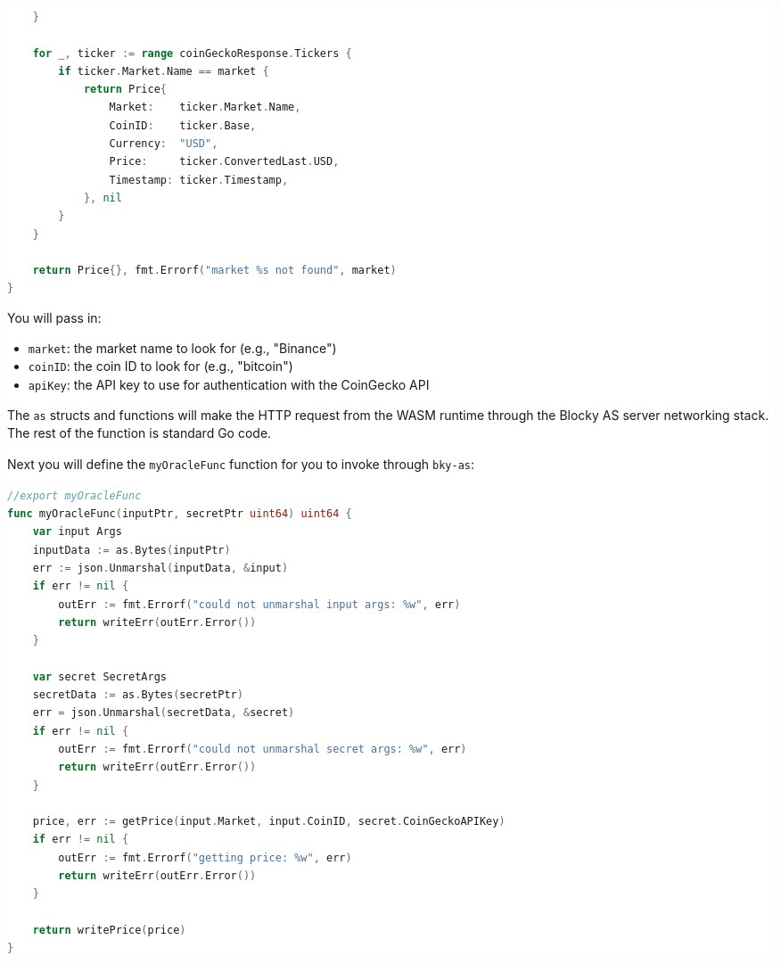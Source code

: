 ```go
	}

	for _, ticker := range coinGeckoResponse.Tickers {
		if ticker.Market.Name == market {
			return Price{
				Market:    ticker.Market.Name,
				CoinID:    ticker.Base,
				Currency:  "USD",
				Price:     ticker.ConvertedLast.USD,
				Timestamp: ticker.Timestamp,
			}, nil
		}
	}

	return Price{}, fmt.Errorf("market %s not found", market)
}
```

You will pass in:
- `market`: the market name to look for (e.g., "Binance")
- `coinID`: the coin ID to look for (e.g., "bitcoin")
- `apiKey`: the API key to use for authentication with the CoinGecko API

The `as` structs and functions will make the HTTP request from the WASM runtime
through the Blocky AS server networking stack. The rest of the function is
standard Go code.


Next you will define the `myOracleFunc` function for you to invoke through
`bky-as`:

```go
//export myOracleFunc
func myOracleFunc(inputPtr, secretPtr uint64) uint64 {
	var input Args
	inputData := as.Bytes(inputPtr)
	err := json.Unmarshal(inputData, &input)
	if err != nil {
		outErr := fmt.Errorf("could not unmarshal input args: %w", err)
		return writeErr(outErr.Error())
	}

	var secret SecretArgs
	secretData := as.Bytes(secretPtr)
	err = json.Unmarshal(secretData, &secret)
	if err != nil {
		outErr := fmt.Errorf("could not unmarshal secret args: %w", err)
		return writeErr(outErr.Error())
	}

	price, err := getPrice(input.Market, input.CoinID, secret.CoinGeckoAPIKey)
	if err != nil {
		outErr := fmt.Errorf("getting price: %w", err)
		return writeErr(outErr.Error())
	}

	return writePrice(price)
}
```
